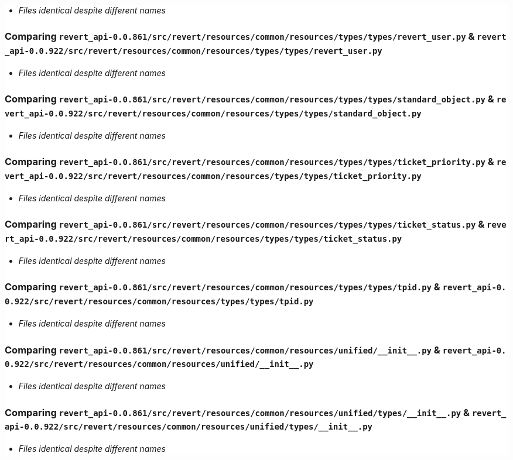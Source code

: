  * *Files identical despite different names*

### Comparing `revert_api-0.0.861/src/revert/resources/common/resources/types/types/revert_user.py` & `revert_api-0.0.922/src/revert/resources/common/resources/types/types/revert_user.py`

 * *Files identical despite different names*

### Comparing `revert_api-0.0.861/src/revert/resources/common/resources/types/types/standard_object.py` & `revert_api-0.0.922/src/revert/resources/common/resources/types/types/standard_object.py`

 * *Files identical despite different names*

### Comparing `revert_api-0.0.861/src/revert/resources/common/resources/types/types/ticket_priority.py` & `revert_api-0.0.922/src/revert/resources/common/resources/types/types/ticket_priority.py`

 * *Files identical despite different names*

### Comparing `revert_api-0.0.861/src/revert/resources/common/resources/types/types/ticket_status.py` & `revert_api-0.0.922/src/revert/resources/common/resources/types/types/ticket_status.py`

 * *Files identical despite different names*

### Comparing `revert_api-0.0.861/src/revert/resources/common/resources/types/types/tpid.py` & `revert_api-0.0.922/src/revert/resources/common/resources/types/types/tpid.py`

 * *Files identical despite different names*

### Comparing `revert_api-0.0.861/src/revert/resources/common/resources/unified/__init__.py` & `revert_api-0.0.922/src/revert/resources/common/resources/unified/__init__.py`

 * *Files identical despite different names*

### Comparing `revert_api-0.0.861/src/revert/resources/common/resources/unified/types/__init__.py` & `revert_api-0.0.922/src/revert/resources/common/resources/unified/types/__init__.py`

 * *Files identical despite different names*

